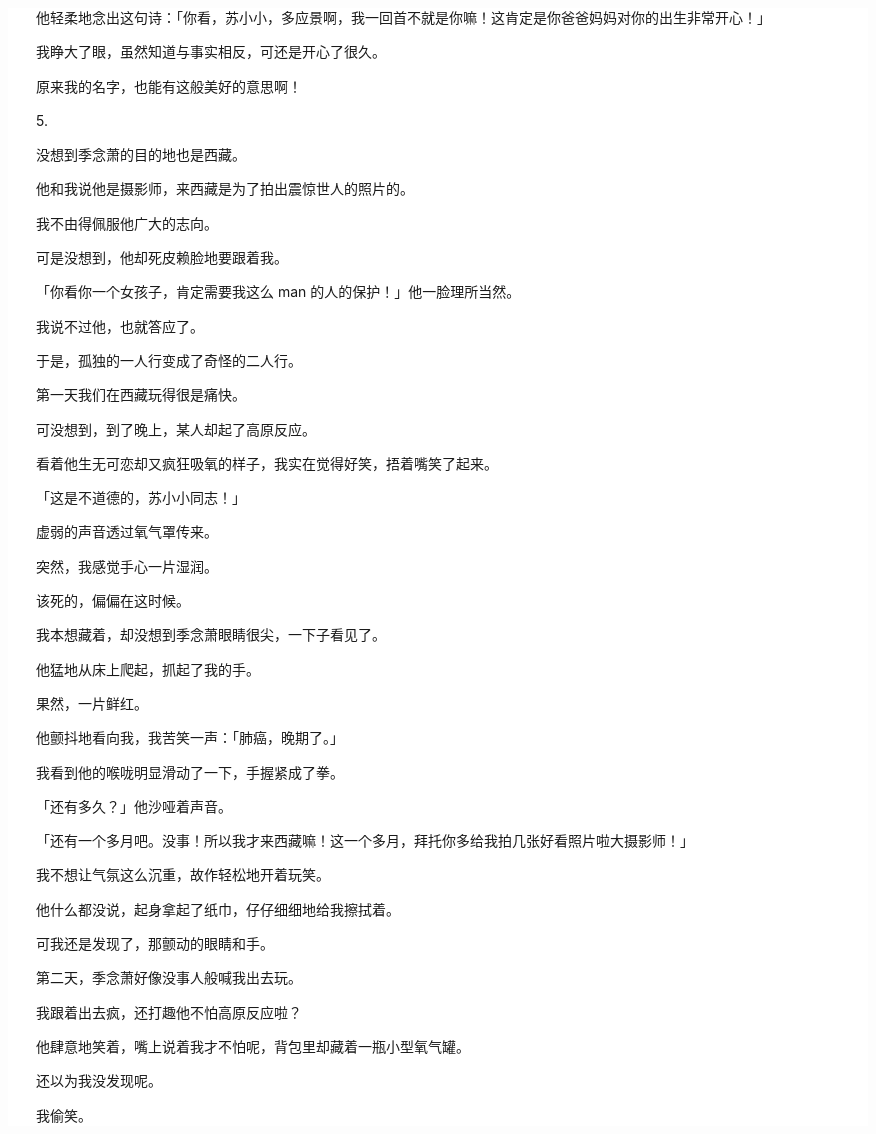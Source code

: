 &emsp;&emsp;他轻柔地念出这句诗：「你看，苏小小，多应景啊，我一回首不就是你嘛！这肯定是你爸爸妈妈对你的出生非常开心！」  
  
&emsp;&emsp;我睁大了眼，虽然知道与事实相反，可还是开心了很久。  
  
&emsp;&emsp;原来我的名字，也能有这般美好的意思啊！  
  
&emsp;&emsp;5.  
  
&emsp;&emsp;没想到季念萧的目的地也是西藏。  
  
&emsp;&emsp;他和我说他是摄影师，来西藏是为了拍出震惊世人的照片的。  
  
&emsp;&emsp;我不由得佩服他广大的志向。  
  
&emsp;&emsp;可是没想到，他却死皮赖脸地要跟着我。  
  
&emsp;&emsp;「你看你一个女孩子，肯定需要我这么 man 的人的保护！」他一脸理所当然。  
  
&emsp;&emsp;我说不过他，也就答应了。  
  
&emsp;&emsp;于是，孤独的一人行变成了奇怪的二人行。  
  
&emsp;&emsp;第一天我们在西藏玩得很是痛快。  
  
&emsp;&emsp;可没想到，到了晚上，某人却起了高原反应。  
  
&emsp;&emsp;看着他生无可恋却又疯狂吸氧的样子，我实在觉得好笑，捂着嘴笑了起来。  
  
&emsp;&emsp;「这是不道德的，苏小小同志！」  
  
&emsp;&emsp;虚弱的声音透过氧气罩传来。  
  
&emsp;&emsp;突然，我感觉手心一片湿润。  
  
&emsp;&emsp;该死的，偏偏在这时候。  
  
&emsp;&emsp;我本想藏着，却没想到季念萧眼睛很尖，一下子看见了。  
  
&emsp;&emsp;他猛地从床上爬起，抓起了我的手。  
  
&emsp;&emsp;果然，一片鲜红。  
  
&emsp;&emsp;他颤抖地看向我，我苦笑一声：「肺癌，晚期了。」  
  
&emsp;&emsp;我看到他的喉咙明显滑动了一下，手握紧成了拳。  
  
&emsp;&emsp;「还有多久？」他沙哑着声音。  
  
&emsp;&emsp;「还有一个多月吧。没事！所以我才来西藏嘛！这一个多月，拜托你多给我拍几张好看照片啦大摄影师！」  
  
&emsp;&emsp;我不想让气氛这么沉重，故作轻松地开着玩笑。  
  
&emsp;&emsp;他什么都没说，起身拿起了纸巾，仔仔细细地给我擦拭着。  
  
&emsp;&emsp;可我还是发现了，那颤动的眼睛和手。  
  
&emsp;&emsp;第二天，季念萧好像没事人般喊我出去玩。  
  
&emsp;&emsp;我跟着出去疯，还打趣他不怕高原反应啦？  
  
&emsp;&emsp;他肆意地笑着，嘴上说着我才不怕呢，背包里却藏着一瓶小型氧气罐。  
  
&emsp;&emsp;还以为我没发现呢。  
  
&emsp;&emsp;我偷笑。  
  